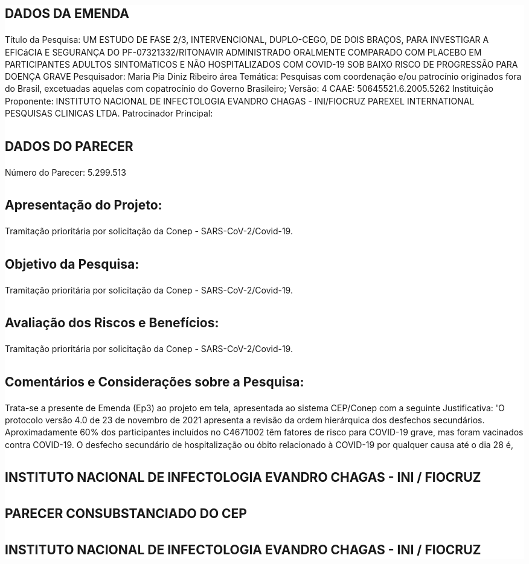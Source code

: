 
## DADOS DA EMENDA
Título da Pesquisa:
UM ESTUDO DE FASE 2/3, INTERVENCIONAL, DUPLO-CEGO, DE DOIS BRAÇOS, PARA INVESTIGAR A EFICáCIA E SEGURANÇA DO PF-07321332/RITONAVIR ADMINISTRADO ORALMENTE COMPARADO COM PLACEBO EM PARTICIPANTES ADULTOS SINTOMáTICOS E NÃO HOSPITALIZADOS COM COVID-19 SOB BAIXO RISCO DE PROGRESSÃO PARA DOENÇA GRAVE
Pesquisador:
Maria Pia Diniz Ribeiro
área Temática:
Pesquisas com coordenação e/ou patrocínio originados fora do Brasil, excetuadas aquelas com copatrocínio do Governo Brasileiro;
Versão:
4
CAAE:
50645521.6.2005.5262
Instituição Proponente: INSTITUTO NACIONAL DE INFECTOLOGIA EVANDRO CHAGAS - INI/FIOCRUZ PAREXEL INTERNATIONAL PESQUISAS CLINICAS LTDA. Patrocinador Principal:

## DADOS DO PARECER
Número do Parecer:
5.299.513

## Apresentação do Projeto:
Tramitação prioritária por solicitação da Conep - SARS-CoV-2/Covid-19.

## Objetivo da Pesquisa:
Tramitação prioritária por solicitação da Conep - SARS-CoV-2/Covid-19.

## Avaliação dos Riscos e Benefícios:
Tramitação prioritária por solicitação da Conep - SARS-CoV-2/Covid-19.

## Comentários e Considerações sobre a Pesquisa:
Trata-se a presente de Emenda (Ep3) ao projeto em tela, apresentada ao sistema CEP/Conep com a seguinte Justificativa:
'O protocolo versão 4.0 de 23 de novembro de 2021 apresenta a revisão da ordem hierárquica dos desfechos secundários. Aproximadamente 60% dos participantes incluídos no C4671002 têm fatores de risco  para  COVID-19  grave,  mas  foram  vacinados  contra  COVID-19.  O  desfecho  secundário  de hospitalização  ou  óbito  relacionado  à  COVID-19  por  qualquer  causa  até  o  dia  28  é,

## INSTITUTO NACIONAL DE INFECTOLOGIA EVANDRO CHAGAS - INI / FIOCRUZ

## PARECER CONSUBSTANCIADO DO CEP

## INSTITUTO NACIONAL DE INFECTOLOGIA EVANDRO CHAGAS - INI / FIOCRUZ
